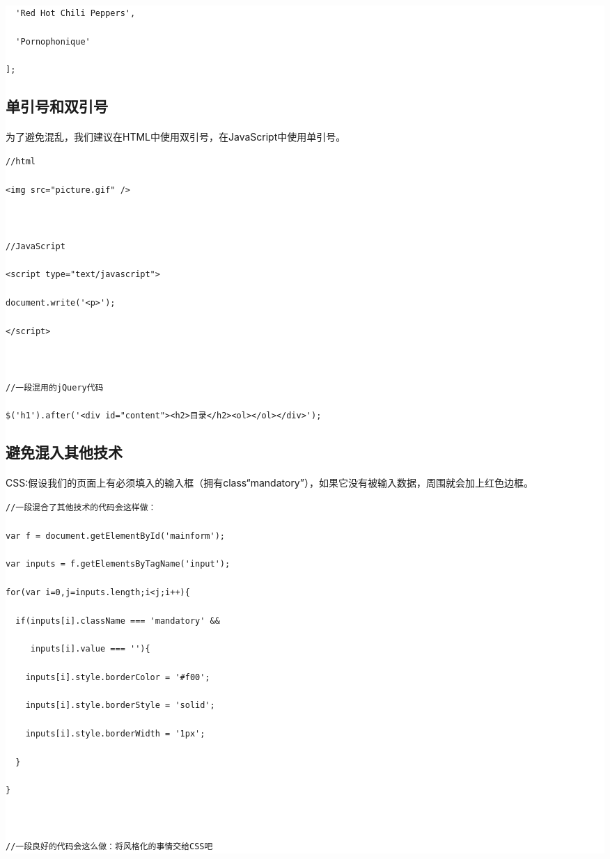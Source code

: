       'Red Hot Chili Peppers',
    
      'Pornophonique'
    
    ];
    

##  单引号和双引号

为了避免混乱，我们建议在HTML中使用双引号，在JavaScript中使用单引号。

    
    
    //html
    
    <img src="picture.gif" />
    
    
    
    //JavaScript
    
    <script type="text/javascript">
    
    document.write('<p>');
    
    </script>
    
    
    
    //一段混用的jQuery代码
    
    $('h1').after('<div id="content"><h2>目录</h2><ol></ol></div>');
    

##  避免混入其他技术

CSS:假设我们的页面上有必须填入的输入框（拥有class“mandatory”），如果它没有被输入数据，周围就会加上红色边框。

    
    
    //一段混合了其他技术的代码会这样做：
    
    var f = document.getElementById('mainform');
    
    var inputs = f.getElementsByTagName('input');
    
    for(var i=0,j=inputs.length;i<j;i++){
    
      if(inputs[i].className === 'mandatory' &&
    
         inputs[i].value === ''){
    
        inputs[i].style.borderColor = '#f00';
    
        inputs[i].style.borderStyle = 'solid';
    
        inputs[i].style.borderWidth = '1px';
    
      }
    
    }
    
    
    
    //一段良好的代码会这么做：将风格化的事情交给CSS吧
    